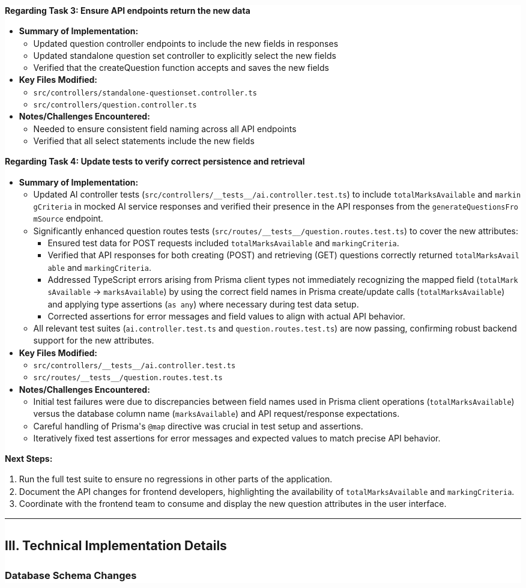 **Regarding Task 3: Ensure API endpoints return the new data**
* **Summary of Implementation:**
    * Updated question controller endpoints to include the new fields in responses
    * Updated standalone question set controller to explicitly select the new fields
    * Verified that the createQuestion function accepts and saves the new fields
* **Key Files Modified:**
    * `src/controllers/standalone-questionset.controller.ts`
    * `src/controllers/question.controller.ts`
* **Notes/Challenges Encountered:**
    * Needed to ensure consistent field naming across all API endpoints
    * Verified that all select statements include the new fields

**Regarding Task 4: Update tests to verify correct persistence and retrieval**
* **Summary of Implementation:**
    * Updated AI controller tests (`src/controllers/__tests__/ai.controller.test.ts`) to include `totalMarksAvailable` and `markingCriteria` in mocked AI service responses and verified their presence in the API responses from the `generateQuestionsFromSource` endpoint.
    * Significantly enhanced question routes tests (`src/routes/__tests__/question.routes.test.ts`) to cover the new attributes:
        * Ensured test data for POST requests included `totalMarksAvailable` and `markingCriteria`.
        * Verified that API responses for both creating (POST) and retrieving (GET) questions correctly returned `totalMarksAvailable` and `markingCriteria`.
        * Addressed TypeScript errors arising from Prisma client types not immediately recognizing the mapped field (`totalMarksAvailable` -> `marksAvailable`) by using the correct field names in Prisma create/update calls (`totalMarksAvailable`) and applying type assertions (`as any`) where necessary during test data setup.
        * Corrected assertions for error messages and field values to align with actual API behavior.
    * All relevant test suites (`ai.controller.test.ts` and `question.routes.test.ts`) are now passing, confirming robust backend support for the new attributes.
* **Key Files Modified:**
    * `src/controllers/__tests__/ai.controller.test.ts`
    * `src/routes/__tests__/question.routes.test.ts`
* **Notes/Challenges Encountered:**
    * Initial test failures were due to discrepancies between field names used in Prisma client operations (`totalMarksAvailable`) versus the database column name (`marksAvailable`) and API request/response expectations.
    * Careful handling of Prisma's `@map` directive was crucial in test setup and assertions.
    * Iteratively fixed test assertions for error messages and expected values to match precise API behavior.

**Next Steps:**
1. Run the full test suite to ensure no regressions in other parts of the application.
2. Document the API changes for frontend developers, highlighting the availability of `totalMarksAvailable` and `markingCriteria`.
3. Coordinate with the frontend team to consume and display the new question attributes in the user interface.

---

## III. Technical Implementation Details

### Database Schema Changes
